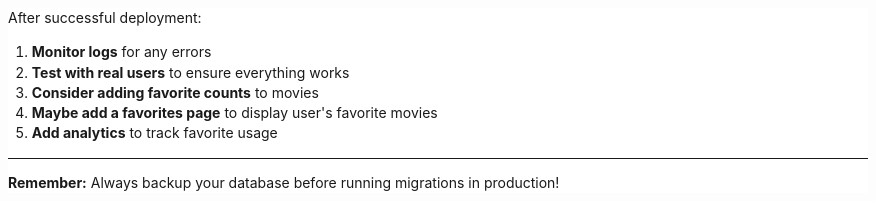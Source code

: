 After successful deployment:

1. **Monitor logs** for any errors
2. **Test with real users** to ensure everything works
3. **Consider adding favorite counts** to movies
4. **Maybe add a favorites page** to display user's favorite movies
5. **Add analytics** to track favorite usage

---

**Remember:** Always backup your database before running migrations in production!